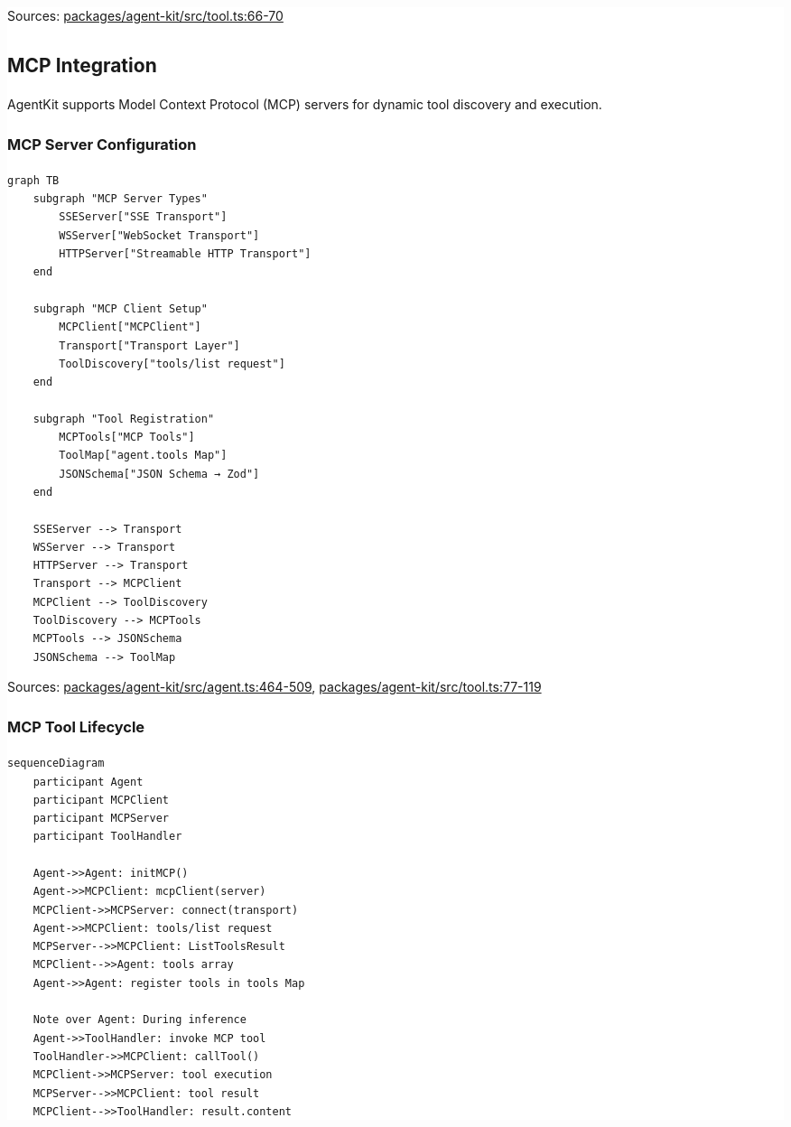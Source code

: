 Sources: [packages/agent-kit/src/tool.ts:66-70]()

## MCP Integration

AgentKit supports Model Context Protocol (MCP) servers for dynamic tool discovery and execution.

### MCP Server Configuration

```mermaid
graph TB
    subgraph "MCP Server Types"
        SSEServer["SSE Transport"]
        WSServer["WebSocket Transport"]
        HTTPServer["Streamable HTTP Transport"]
    end
    
    subgraph "MCP Client Setup"
        MCPClient["MCPClient"]
        Transport["Transport Layer"]
        ToolDiscovery["tools/list request"]
    end
    
    subgraph "Tool Registration"
        MCPTools["MCP Tools"]
        ToolMap["agent.tools Map"]
        JSONSchema["JSON Schema → Zod"]
    end
    
    SSEServer --> Transport
    WSServer --> Transport
    HTTPServer --> Transport
    Transport --> MCPClient
    MCPClient --> ToolDiscovery
    ToolDiscovery --> MCPTools
    MCPTools --> JSONSchema
    JSONSchema --> ToolMap
```

Sources: [packages/agent-kit/src/agent.ts:464-509](), [packages/agent-kit/src/tool.ts:77-119]()

### MCP Tool Lifecycle

```mermaid
sequenceDiagram
    participant Agent
    participant MCPClient
    participant MCPServer
    participant ToolHandler
    
    Agent->>Agent: initMCP()
    Agent->>MCPClient: mcpClient(server)
    MCPClient->>MCPServer: connect(transport)
    Agent->>MCPClient: tools/list request
    MCPServer-->>MCPClient: ListToolsResult
    MCPClient-->>Agent: tools array
    Agent->>Agent: register tools in tools Map
    
    Note over Agent: During inference
    Agent->>ToolHandler: invoke MCP tool
    ToolHandler->>MCPClient: callTool()
    MCPClient->>MCPServer: tool execution
    MCPServer-->>MCPClient: tool result
    MCPClient-->>ToolHandler: result.content
```

